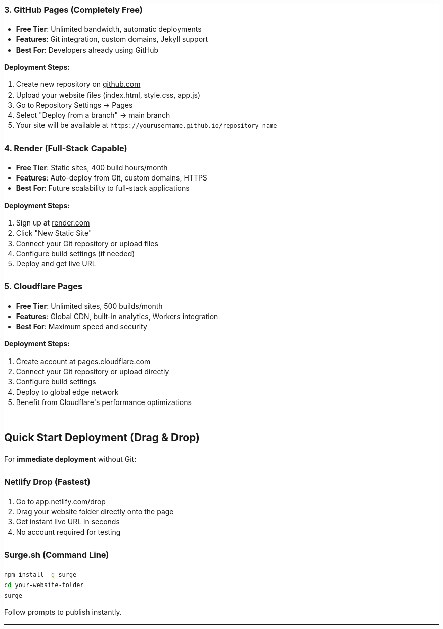 ### 3. **GitHub Pages** (Completely Free)
- **Free Tier**: Unlimited bandwidth, automatic deployments
- **Features**: Git integration, custom domains, Jekyll support
- **Best For**: Developers already using GitHub

**Deployment Steps:**
1. Create new repository on [github.com](https://github.com)
2. Upload your website files (index.html, style.css, app.js)
3. Go to Repository Settings → Pages
4. Select "Deploy from a branch" → main branch
5. Your site will be available at `https://yourusername.github.io/repository-name`

### 4. **Render** (Full-Stack Capable)
- **Free Tier**: Static sites, 400 build hours/month
- **Features**: Auto-deploy from Git, custom domains, HTTPS
- **Best For**: Future scalability to full-stack applications

**Deployment Steps:**
1. Sign up at [render.com](https://render.com)
2. Click "New Static Site"
3. Connect your Git repository or upload files
4. Configure build settings (if needed)
5. Deploy and get live URL

### 5. **Cloudflare Pages**
- **Free Tier**: Unlimited sites, 500 builds/month
- **Features**: Global CDN, built-in analytics, Workers integration
- **Best For**: Maximum speed and security

**Deployment Steps:**
1. Create account at [pages.cloudflare.com](https://pages.cloudflare.com)
2. Connect your Git repository or upload directly
3. Configure build settings
4. Deploy to global edge network
5. Benefit from Cloudflare's performance optimizations

---

## Quick Start Deployment (Drag & Drop)

For **immediate deployment** without Git:

### Netlify Drop (Fastest)
1. Go to [app.netlify.com/drop](https://app.netlify.com/drop)
2. Drag your website folder directly onto the page
3. Get instant live URL in seconds
4. No account required for testing

### Surge.sh (Command Line)
```bash
npm install -g surge
cd your-website-folder
surge
```
Follow prompts to publish instantly.

---